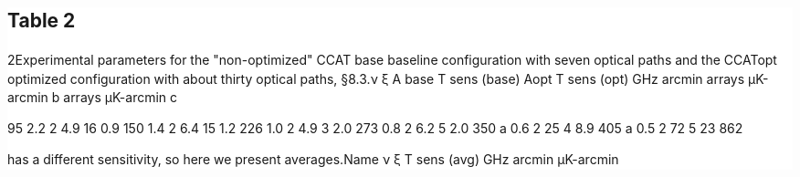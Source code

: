 ## Table 2
2Experimental parameters for the "non-optimized" CCAT base baseline configuration with seven optical paths and the CCATopt optimized configuration with about thirty optical paths, §8.3.ν 
ξ 
A base 
T sens (base) 
Aopt 
T sens (opt) 
GHz 
arcmin arrays µK-arcmin b arrays µK-arcmin c 

95 
2.2 
2 
4.9 
16 
0.9 
150 
1.4 
2 
6.4 
15 
1.2 
226 
1.0 
2 
4.9 
3 
2.0 
273 
0.8 
2 
6.2 
5 
2.0 
350 a 
0.6 
2 
25 
4 
8.9 
405 a 
0.5 
2 
72 
5 
23 
862 



has a different sensitivity, so here we present averages.Name 
ν 
ξ 
T sens (avg) 
GHz arcmin µK-arcmin 
